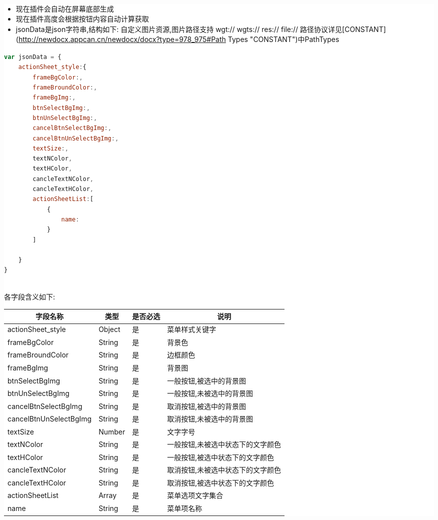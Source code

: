 * 现在插件会自动在屏幕底部生成
* 现在插件高度会根据按钮内容自动计算获取
* jsonData是json字符串,结构如下:
  自定义图片资源,图片路径支持 wgt:// wgts:// res:// file://  路径协议详见[CONSTANT](http://newdocx.appcan.cn/newdocx/docx?type=978_975#Path Types "CONSTANT")中PathTypes

```javascript
var jsonData = {
	actionSheet_style:{
		frameBgColor:,
		frameBroundColor:,
		frameBgImg:,
		btnSelectBgImg:,
		btnUnSelectBgImg:,
		cancelBtnSelectBgImg:,
		cancelBtnUnSelectBgImg:,
		textSize:,
		textNColor,
		textHColor,
		cancleTextNColor,
		cancleTextHColor,
		actionSheetList:[
			{
				name:
			}
		]
			
	}
}
	
```

各字段含义如下:

| 字段名称                   | 类型     | 是否必选 | 说明                |
| ---------------------- | ------ | ---- | ----------------- |
| actionSheet_style      | Object | 是    | 菜单样式关键字           |
| frameBgColor           | String | 是    | 背景色               |
| frameBroundColor       | String | 是    | 边框颜色              |
| frameBgImg             | String | 是    | 背景图               |
| btnSelectBgImg         | String | 是    | 一般按钮,被选中的背景图      |
| btnUnSelectBgImg       | String | 是    | 一般按钮,未被选中的背景图     |
| cancelBtnSelectBgImg   | String | 是    | 取消按钮,被选中的背景图      |
| cancelBtnUnSelectBgImg | String | 是    | 取消按钮,未被选中的背景图     |
| textSize               | Number | 是    | 文字字号              |
| textNColor             | String | 是    | 一般按钮,未被选中状态下的文字颜色 |
| textHColor             | String | 是    | 一般按钮,被选中状态下的文字颜色  |
| cancleTextNColor       | String | 是    | 取消按钮,未被选中状态下的文字颜色 |
| cancleTextHColor       | String | 是    | 取消按钮,被选中状态下的文字颜色  |
| actionSheetList        | Array  | 是    | 菜单选项文字集合          |
| name                   | String | 是    | 菜单项名称             |
